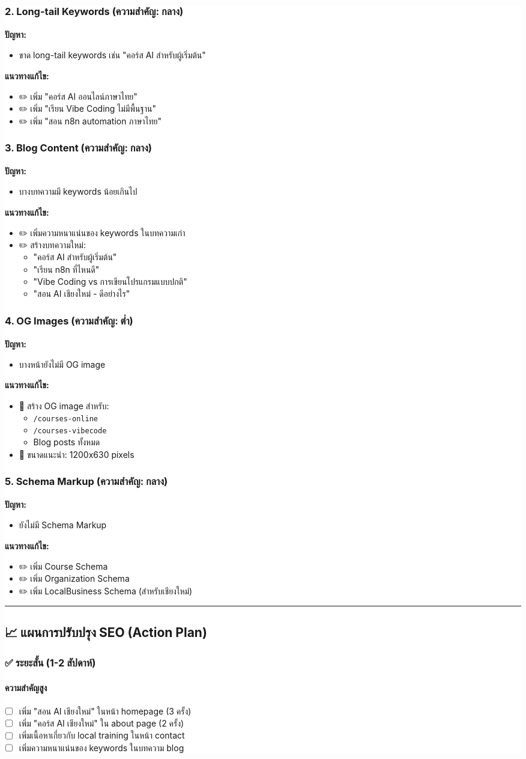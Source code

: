 ### 2. Long-tail Keywords (ความสำคัญ: กลาง)
**ปัญหา:**
- ขาด long-tail keywords เช่น "คอร์ส AI สำหรับผู้เริ่มต้น"

**แนวทางแก้ไข:**
- ✏️ เพิ่ม "คอร์ส AI ออนไลน์ภาษาไทย"
- ✏️ เพิ่ม "เรียน Vibe Coding ไม่มีพื้นฐาน"
- ✏️ เพิ่ม "สอน n8n automation ภาษาไทย"

### 3. Blog Content (ความสำคัญ: กลาง)
**ปัญหา:**
- บางบทความมี keywords น้อยเกินไป

**แนวทางแก้ไข:**
- ✏️ เพิ่มความหนาแน่นของ keywords ในบทความเก่า
- ✏️ สร้างบทความใหม่:
  - "คอร์ส AI สำหรับผู้เริ่มต้น"
  - "เรียน n8n ที่ไหนดี"
  - "Vibe Coding vs การเขียนโปรแกรมแบบปกติ"
  - "สอน AI เชียงใหม่ - ดีอย่างไร"

### 4. OG Images (ความสำคัญ: ต่ำ)
**ปัญหา:**
- บางหน้ายังไม่มี OG image

**แนวทางแก้ไข:**
- 🎨 สร้าง OG image สำหรับ:
  - `/courses-online`
  - `/courses-vibecode`
  - Blog posts ทั้งหมด
- 📐 ขนาดแนะนำ: 1200x630 pixels

### 5. Schema Markup (ความสำคัญ: กลาง)
**ปัญหา:**
- ยังไม่มี Schema Markup

**แนวทางแก้ไข:**
- ✏️ เพิ่ม Course Schema
- ✏️ เพิ่ม Organization Schema
- ✏️ เพิ่ม LocalBusiness Schema (สำหรับเชียงใหม่)

---

## 📈 แผนการปรับปรุง SEO (Action Plan)

### ✅ ระยะสั้น (1-2 สัปดาห์)

#### ความสำคัญสูง
- [ ] เพิ่ม "สอน AI เชียงใหม่" ในหน้า homepage (3 ครั้ง)
- [ ] เพิ่ม "คอร์ส AI เชียงใหม่" ใน about page (2 ครั้ง)
- [ ] เพิ่มเนื้อหาเกี่ยวกับ local training ในหน้า contact
- [ ] เพิ่มความหนาแน่นของ keywords ในบทความ blog
